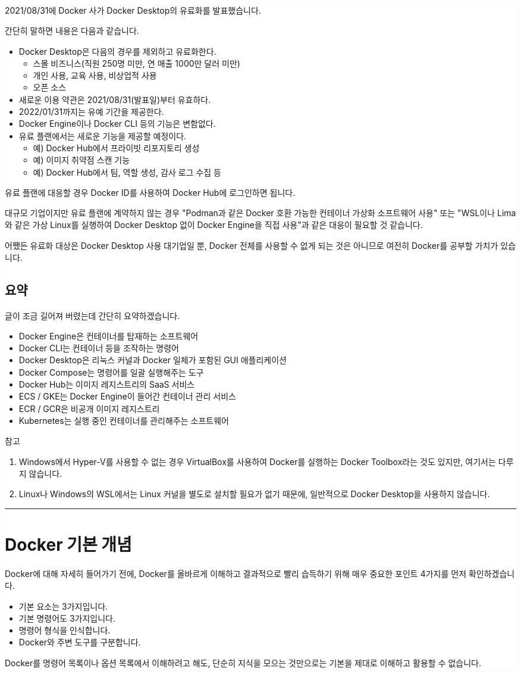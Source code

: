 2021/08/31에 Docker 사가 Docker Desktop의 유료화를 발표했습니다.

간단히 말하면 내용은 다음과 같습니다.

- Docker Desktop은 다음의 경우를 제외하고 유료화한다.
  - 스몰 비즈니스(직원 250명 미만, 연 매출 1000만 달러 미만)
  - 개인 사용, 교육 사용, 비상업적 사용
  - 오픈 소스
- 새로운 이용 약관은 2021/08/31(발표일)부터 유효하다.
- 2022/01/31까지는 유예 기간을 제공한다.
- Docker Engine이나 Docker CLI 등의 기능은 변함없다.
- 유료 플랜에서는 새로운 기능을 제공할 예정이다.
  - 예) Docker Hub에서 프라이빗 리포지토리 생성
  - 예) 이미지 취약점 스캔 기능
  - 예) Docker Hub에서 팀, 역할 생성, 감사 로그 수집 등

유료 플랜에 대응할 경우 Docker ID를 사용하여 Docker Hub에 로그인하면 됩니다.

대규모 기업이지만 유료 플랜에 계약하지 않는 경우 "Podman과 같은 Docker 호환 가능한 컨테이너 가상화 소프트웨어 사용" 또는 "WSL이나 Lima와 같은 가상 Linux를 실행하여 Docker Desktop 없이 Docker Engine을 직접 사용"과 같은 대응이 필요할 것 같습니다.

어쨌든 유료화 대상은 Docker Desktop 사용 대기업일 뿐, Docker 전체를 사용할 수 없게 되는 것은 아니므로 여전히 Docker를 공부할 가치가 있습니다.

## 요약

글이 조금 길어져 버렸는데 간단히 요약하겠습니다.

- Docker Engine은 컨테이너를 탑재하는 소프트웨어
- Docker CLI는 컨테이너 등을 조작하는 명령어
- Docker Desktop은 리눅스 커널과 Docker 일체가 포함된 GUI 애플리케이션
- Docker Compose는 명령어를 일괄 실행해주는 도구
- Docker Hub는 이미지 레지스트리의 SaaS 서비스
- ECS / GKE는 Docker Engine이 들어간 컨테이너 관리 서비스
- ECR / GCR은 비공개 이미지 레지스트리
- Kubernetes는 실행 중인 컨테이너를 관리해주는 소프트웨어

참고 
1. Windows에서 Hyper-V를 사용할 수 없는 경우 VirtualBox를 사용하여 Docker를 실행하는 Docker Toolbox라는 것도 있지만, 여기서는 다루지 않습니다.

2. Linux나 Windows의 WSL에서는 Linux 커널을 별도로 설치할 필요가 없기 때문에, 일반적으로 Docker Desktop을 사용하지 않습니다.

---

# Docker 기본 개념

Docker에 대해 자세히 들어가기 전에, Docker를 올바르게 이해하고 결과적으로 빨리 습득하기 위해 매우 중요한 포인트 4가지를 먼저 확인하겠습니다.


- 기본 요소는 3가지입니다.
- 기본 명령어도 3가지입니다.
- 명령어 형식을 인식합니다.
- Docker와 주변 도구를 구분합니다.

Docker를 명령어 목록이나 옵션 목록에서 이해하려고 해도, 단순히 지식을 모으는 것만으로는 기본을 제대로 이해하고 활용할 수 없습니다.

